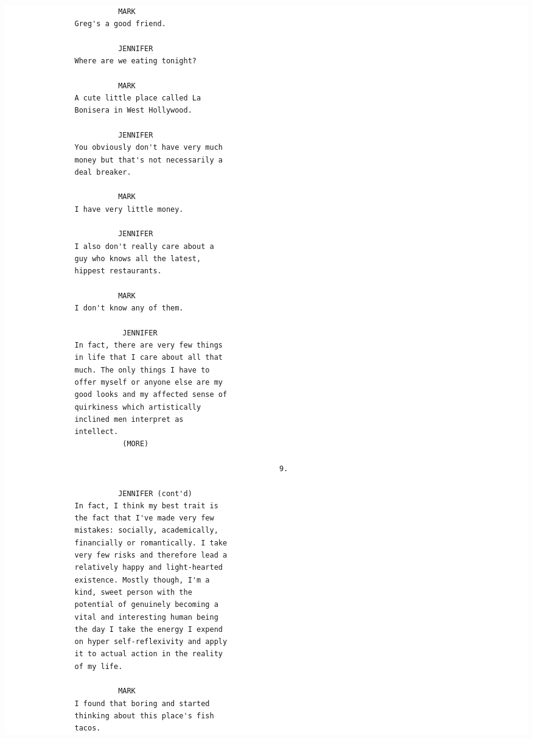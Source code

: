                               MARK
                    Greg's a good friend.
          
                              JENNIFER
                    Where are we eating tonight?
          
                              MARK
                    A cute little place called La
                    Bonisera in West Hollywood.
          
                              JENNIFER
                    You obviously don't have very much
                    money but that's not necessarily a
                    deal breaker.
          
                              MARK
                    I have very little money.
          
                              JENNIFER
                    I also don't really care about a
                    guy who knows all the latest,
                    hippest restaurants.
          
                              MARK
                    I don't know any of them.
          
                               JENNIFER
                    In fact, there are very few things
                    in life that I care about all that
                    much. The only things I have to
                    offer myself or anyone else are my
                    good looks and my affected sense of
                    quirkiness which artistically
                    inclined men interpret as
                    intellect.
                               (MORE)
          
                                                                   9.
          
                              JENNIFER (cont'd)
                    In fact, I think my best trait is
                    the fact that I've made very few
                    mistakes: socially, academically,
                    financially or romantically. I take
                    very few risks and therefore lead a
                    relatively happy and light-hearted
                    existence. Mostly though, I'm a
                    kind, sweet person with the
                    potential of genuinely becoming a
                    vital and interesting human being
                    the day I take the energy I expend
                    on hyper self-reflexivity and apply
                    it to actual action in the reality
                    of my life.
          
                              MARK
                    I found that boring and started
                    thinking about this place's fish
                    tacos.
          
